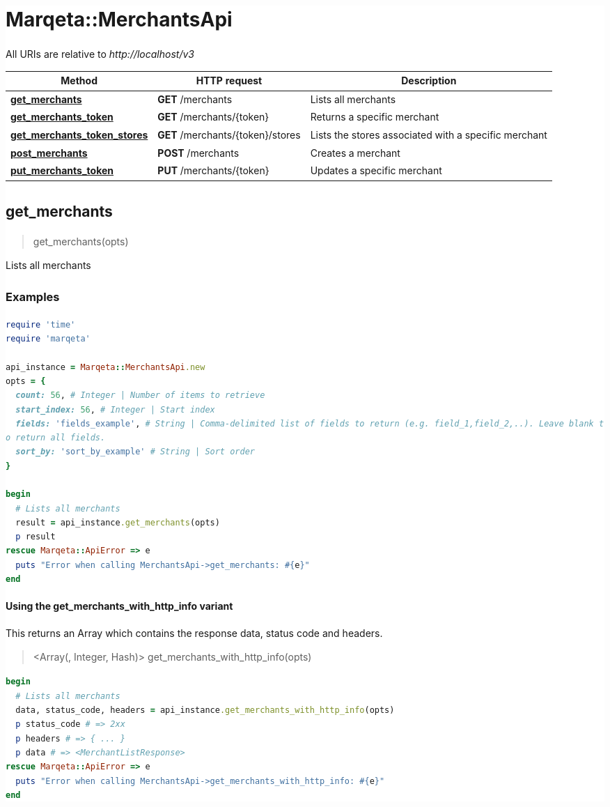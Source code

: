 # Marqeta::MerchantsApi

All URIs are relative to *http://localhost/v3*

| Method | HTTP request | Description |
| ------ | ------------ | ----------- |
| [**get_merchants**](MerchantsApi.md#get_merchants) | **GET** /merchants | Lists all merchants |
| [**get_merchants_token**](MerchantsApi.md#get_merchants_token) | **GET** /merchants/{token} | Returns a specific merchant |
| [**get_merchants_token_stores**](MerchantsApi.md#get_merchants_token_stores) | **GET** /merchants/{token}/stores | Lists the stores associated with a specific merchant |
| [**post_merchants**](MerchantsApi.md#post_merchants) | **POST** /merchants | Creates a merchant |
| [**put_merchants_token**](MerchantsApi.md#put_merchants_token) | **PUT** /merchants/{token} | Updates a specific merchant |


## get_merchants

> <MerchantListResponse> get_merchants(opts)

Lists all merchants

### Examples

```ruby
require 'time'
require 'marqeta'

api_instance = Marqeta::MerchantsApi.new
opts = {
  count: 56, # Integer | Number of items to retrieve
  start_index: 56, # Integer | Start index
  fields: 'fields_example', # String | Comma-delimited list of fields to return (e.g. field_1,field_2,..). Leave blank to return all fields.
  sort_by: 'sort_by_example' # String | Sort order
}

begin
  # Lists all merchants
  result = api_instance.get_merchants(opts)
  p result
rescue Marqeta::ApiError => e
  puts "Error when calling MerchantsApi->get_merchants: #{e}"
end
```

#### Using the get_merchants_with_http_info variant

This returns an Array which contains the response data, status code and headers.

> <Array(<MerchantListResponse>, Integer, Hash)> get_merchants_with_http_info(opts)

```ruby
begin
  # Lists all merchants
  data, status_code, headers = api_instance.get_merchants_with_http_info(opts)
  p status_code # => 2xx
  p headers # => { ... }
  p data # => <MerchantListResponse>
rescue Marqeta::ApiError => e
  puts "Error when calling MerchantsApi->get_merchants_with_http_info: #{e}"
end
```
